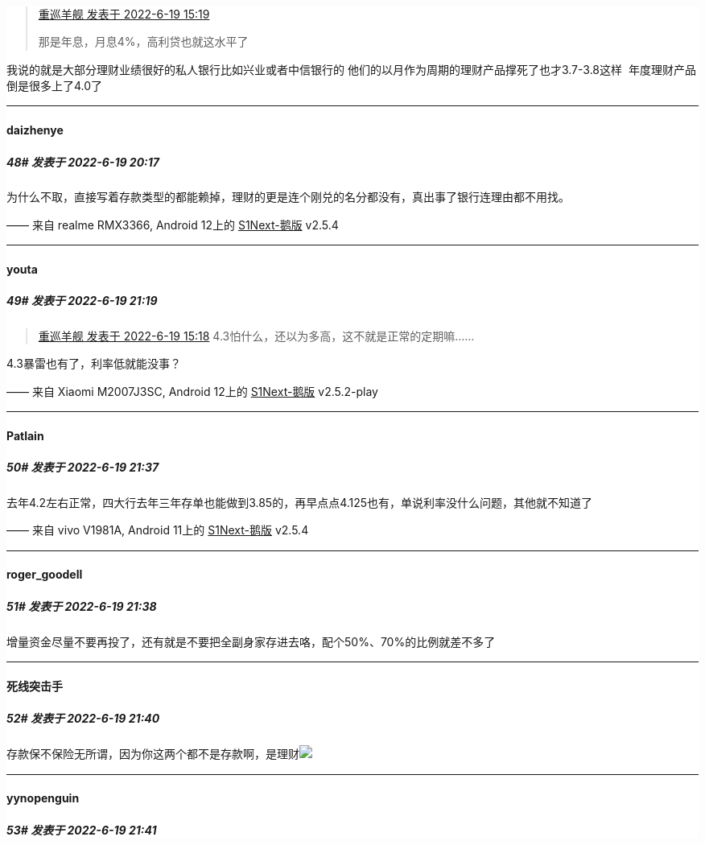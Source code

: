 <blockquote><a href="httphttps://bbs.saraba1st.com/2b/forum.php?mod=redirect&amp;goto=findpost&amp;pid=56328068&amp;ptid=2076688" target="_blank">重巡羊舰 发表于 2022-6-19 15:19</a>

那是年息，月息4%，高利贷也就这水平了</blockquote>
我说的就是大部分理财业绩很好的私人银行比如兴业或者中信银行的 他们的以月作为周期的理财产品撑死了也才3.7-3.8这样  年度理财产品倒是很多上了4.0了

*****

####  daizhenye  
##### 48#       发表于 2022-6-19 20:17

为什么不取，直接写着存款类型的都能赖掉，理财的更是连个刚兑的名分都没有，真出事了银行连理由都不用找。

—— 来自 realme RMX3366, Android 12上的 [S1Next-鹅版](https://github.com/ykrank/S1-Next/releases) v2.5.4

*****

####  youta  
##### 49#       发表于 2022-6-19 21:19

<blockquote><a href="httphttps://bbs.saraba1st.com/2b/forum.php?mod=redirect&amp;goto=findpost&amp;pid=56328060&amp;ptid=2076688" target="_blank">重巡羊舰 发表于 2022-6-19 15:18</a>
4.3怕什么，还以为多高，这不就是正常的定期嘛……</blockquote>
4.3暴雷也有了，利率低就能没事？

—— 来自 Xiaomi M2007J3SC, Android 12上的 [S1Next-鹅版](https://github.com/ykrank/S1-Next/releases) v2.5.2-play

*****

####  Patlain  
##### 50#       发表于 2022-6-19 21:37

去年4.2左右正常，四大行去年三年存单也能做到3.85的，再早点点4.125也有，单说利率没什么问题，其他就不知道了

—— 来自 vivo V1981A, Android 11上的 [S1Next-鹅版](https://github.com/ykrank/S1-Next/releases) v2.5.4

*****

####  roger_goodell  
##### 51#       发表于 2022-6-19 21:38

增量资金尽量不要再投了，还有就是不要把全副身家存进去咯，配个50%、70%的比例就差不多了

*****

####  死线突击手  
##### 52#       发表于 2022-6-19 21:40

存款保不保险无所谓，因为你这两个都不是存款啊，是理财<img src="https://static.saraba1st.com/image/smiley/face2017/065.png" referrerpolicy="no-referrer">

*****

####  yynopenguin  
##### 53#       发表于 2022-6-19 21:41
